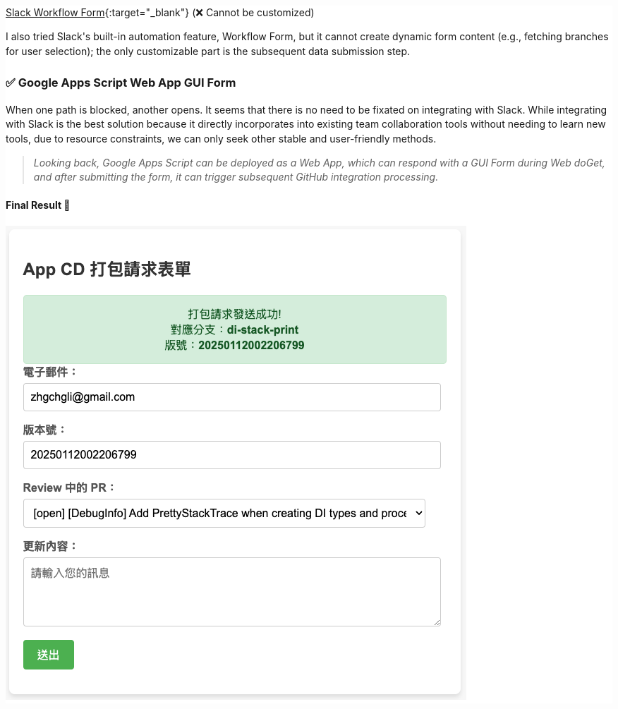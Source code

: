 [Slack Workflow Form](https://slack.com/intl/zh-tw/help/articles/24720245025555-%E8%87%AA%E5%8B%95%E5%8C%96%EF%BC%9A%E4%BD%BF%E7%94%A8%E7%B0%A1%E6%98%93%E8%A1%A8%E5%96%AE%E6%94%B6%E9%9B%86%E8%B3%87%E8%A8%8A){:target="_blank"} \(❌ Cannot be customized\)

I also tried Slack's built-in automation feature, Workflow Form, but it cannot create dynamic form content (e.g., fetching branches for user selection); the only customizable part is the subsequent data submission step.
### ✅ Google Apps Script Web App GUI Form

When one path is blocked, another opens. It seems that there is no need to be fixated on integrating with Slack. While integrating with Slack is the best solution because it directly incorporates into existing team collaboration tools without needing to learn new tools, due to resource constraints, we can only seek other stable and user-friendly methods.


> _Looking back, Google Apps Script can be deployed as a Web App, which can respond with a GUI Form during Web doGet, and after submitting the form, it can trigger subsequent GitHub integration processing._ 




#### Final Result 🎉


![[Demo Web App Form](https://script.google.com/macros/s/AKfycbw8SuK7lLLMdY86y3jxMJyzXqa5tdxJryRnteOnNi-lK--j6CmKYXj7UuU58DiS0NSVvA/exec){:target="_blank"}](/assets/4cb4437818f2/1*pzW-Yki-4HbE2nYXC4q-Aw.png)
